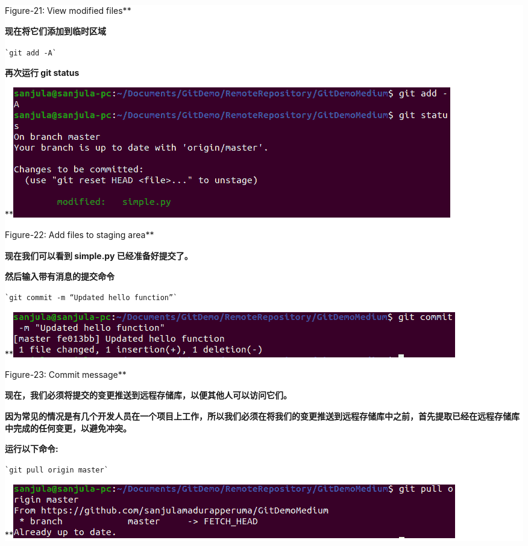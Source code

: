 Figure-21: View modified files** 

**现在将它们添加到临时区域**

```
`git add -A`
```

**再次运行 git status**

**![7jaUjBjc3Y2870zUbEllhi8rWvQ1Hshgcyqx](img/20622ce301492a15780ea8cb49137627.png)

Figure-22: Add files to staging area** 

**现在我们可以看到 simple.py 已经准备好提交了。**

**然后输入带有消息的提交命令**

```
`git commit -m “Updated hello function”`
```

**![XU3eet4u0GXZ7QHQNz98n2nN5fEVlswPV1s2](img/7c66b74093e91376c1b67dee2971e742.png)

Figure-23: Commit message** 

**现在，我们必须将提交的变更推送到远程存储库，以便其他人可以访问它们。**

**因为常见的情况是有几个开发人员在一个项目上工作，所以我们必须在将我们的变更推送到远程存储库中之前，首先提取已经在远程存储库中完成的任何变更，以避免冲突。**

**运行以下命令:**

```
`git pull origin master`
```

**![5TkIfVHFN2pS9akhGmgjHVxHRoR6SrgwJEYc](img/1f26ab176fb03dc5a5a77d35b8379ea3.png)
